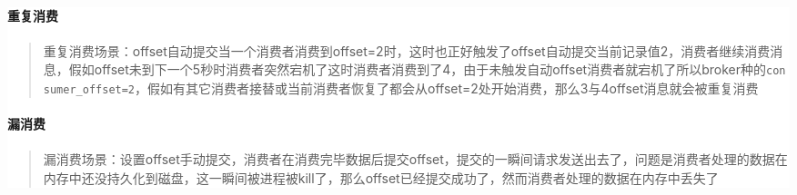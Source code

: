 #### 重复消费

> 重复消费场景：offset自动提交当一个消费者消费到offset=2时，这时也正好触发了offset自动提交当前记录值2，消费者继续消费消息，假如offset未到下一个5秒时消费者突然宕机了这时消费者消费到了4，由于未触发自动offset消费者就宕机了所以broker种的`consumer_offset=2`，假如有其它消费者接替或当前消费者恢复了都会从offset=2处开始消费，那么3与4offset消息就会被重复消费

#### 漏消费

> 漏消费场景：设置offset手动提交，消费者在消费完毕数据后提交offset，提交的一瞬间请求发送出去了，问题是消费者处理的数据在内存中还没持久化到磁盘，这一瞬间被进程被kill了，那么offset已经提交成功了，然而消费者处理的数据在内存中丢失了
